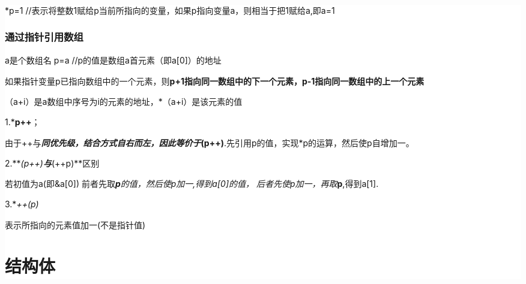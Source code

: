 *p=1       //表示将整数1赋给p当前所指向的变量，如果p指向变量a，则相当于把1赋给a,即a=1

### 通过指针引用数组

a是个数组名
p=a        //p的值是数组a首元素（即a[0]）的地址

如果指针变量p已指向数组中的一个元素，则**p+1指向同一数组中的下一个元素，p-1指向同一数组中的上一个元素**

（a+i）是a数组中序号为i的元素的地址，*（a+i）是该元素的值

1.***p++**；

由于++与*****同优先级，结合方式自右而左，因此等价于***(p++)**.先引用p的值，实现*p的运算，然后使p自增加一。

2.***(p++)**与***(++p)**区别

若初值为a(即&a[0])
前者先取***p**的值，然后使p加一,得到a[0]的值，
后者先使p加一，再取***p**,得到a[1].

3.**++(*p)**

表示所指向的元素值加一(不是指针值)





# 结构体





















